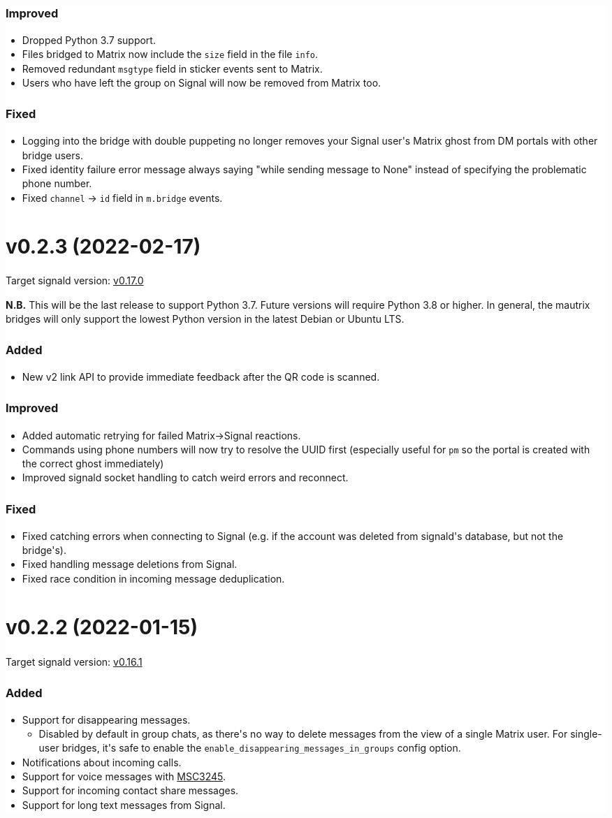### Improved
* Dropped Python 3.7 support.
* Files bridged to Matrix now include the `size` field in the file `info`.
* Removed redundant `msgtype` field in sticker events sent to Matrix.
* Users who have left the group on Signal will now be removed from Matrix too.

### Fixed
* Logging into the bridge with double puppeting no longer removes your Signal
  user's Matrix ghost from DM portals with other bridge users.
* Fixed identity failure error message always saying "while sending message to
  None" instead of specifying the problematic phone number.
* Fixed `channel` -> `id` field in `m.bridge` events.

[MSC2246]: https://github.com/matrix-org/matrix-spec-proposals/pull/2246
[@maltee1]: https://github.com/maltee1
[#245]: https://github.com/mautrix/signal/pull/245

# v0.2.3 (2022-02-17)

Target signald version: [v0.17.0](https://gitlab.com/signald/signald/-/releases/0.17.0)

**N.B.** This will be the last release to support Python 3.7. Future versions
will require Python 3.8 or higher. In general, the mautrix bridges will only
support the lowest Python version in the latest Debian or Ubuntu LTS.

### Added
* New v2 link API to provide immediate feedback after the QR code is scanned.

### Improved
* Added automatic retrying for failed Matrix->Signal reactions.
* Commands using phone numbers will now try to resolve the UUID first
  (especially useful for `pm` so the portal is created with the correct ghost
  immediately)
* Improved signald socket handling to catch weird errors and reconnect.

### Fixed
* Fixed catching errors when connecting to Signal (e.g. if the account was
  deleted from signald's database, but not the bridge's).
* Fixed handling message deletions from Signal.
* Fixed race condition in incoming message deduplication.

# v0.2.2 (2022-01-15)

Target signald version: [v0.16.1](https://gitlab.com/signald/signald/-/releases/0.16.1)

### Added
* Support for disappearing messages.
  * Disabled by default in group chats, as there's no way to delete messages
    from the view of a single Matrix user. For single-user bridges, it's safe
    to enable the `enable_disappearing_messages_in_groups` config option.
* Notifications about incoming calls.
* Support for voice messages with [MSC3245].
* Support for incoming contact share messages.
* Support for long text messages from Signal.


[#750]: https://github.com/mautrix/signal/issues/570
[#531]: https://github.com/mautrix/signal/pull/531
[#490]: https://github.com/mautrix/signal/pull/490
[#516]: https://github.com/mautrix/signal/pull/516
[@AndrewFerr]: https://github.com/mautrix/signal/pull/516
[#504]: https://github.com/mautrix/signal/pull/504
[#506]: https://github.com/mautrix/signal/pull/506
[#461]: https://github.com/mautrix/signal/pull/461
[#488]: https://github.com/mautrix/signal/pull/488
[#491]: https://github.com/mautrix/signal/pull/491
[#495]: https://github.com/mautrix/signal/pull/495
[#275]: https://github.com/mautrix/signal/pull/275
[#285]: https://github.com/mautrix/signal/pull/285
[#294]: https://github.com/mautrix/signal/pull/294
[#320]: https://github.com/mautrix/signal/pull/320
[#333]: https://github.com/mautrix/signal/pull/333
[#345]: https://github.com/mautrix/signal/pull/345
[#359]: https://github.com/mautrix/signal/pull/359
[@Craeckie]: https://github.com/Craeckie
[@MaximilianGaedig]: https://github.com/MaximilianGaedig
[#221]: https://github.com/mautrix/signal/pull/221
[#246]: https://github.com/mautrix/signal/pull/246
[#250]: https://github.com/mautrix/signal/pull/250
[#257]: https://github.com/mautrix/signal/pull/257
[#260]: https://github.com/mautrix/signal/pull/260
[#263]: https://github.com/mautrix/signal/pull/263
[#265]: https://github.com/mautrix/signal/pull/265
[#268]: https://github.com/mautrix/signal/pull/268
[#270]: https://github.com/mautrix/signal/pull/270
[#280]: https://github.com/mautrix/signal/pull/280
[#282]: https://github.com/mautrix/signal/pull/282
[#283]: https://github.com/mautrix/signal/pull/283
[#287]: https://github.com/mautrix/signal/pull/287
[#288]: https://github.com/mautrix/signal/pull/288
[#293]: https://github.com/mautrix/signal/pull/293
[MSC3245]: https://github.com/matrix-org/matrix-doc/pull/3245
[@justinbot]: https://github.com/justinbot
[@tadzik]: https://github.com/tadzik
[#146]: https://github.com/mautrix/signal/pull/146
[#153]: https://github.com/mautrix/signal/pull/153
[@celogeek]: https://github.com/celogeek
[#57]: https://github.com/mautrix/signal/pull/57
